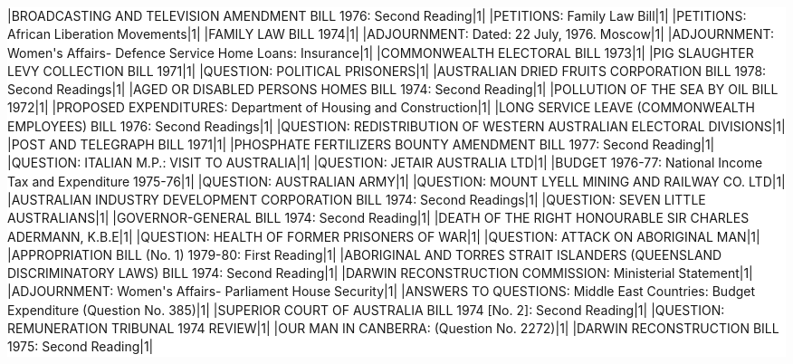 |BROADCASTING AND TELEVISION AMENDMENT BILL 1976: Second Reading|1|
|PETITIONS: Family Law Bill|1|
|PETITIONS: African Liberation Movements|1|
|FAMILY LAW BILL 1974|1|
|ADJOURNMENT: Dated: 22 July, 1976. Moscow|1|
|ADJOURNMENT: Women's Affairs- Defence Service Home Loans: Insurance|1|
|COMMONWEALTH ELECTORAL BILL 1973|1|
|PIG SLAUGHTER LEVY COLLECTION BILL 1971|1|
|QUESTION: POLITICAL PRISONERS|1|
|AUSTRALIAN DRIED FRUITS CORPORATION BILL 1978: Second Readings|1|
|AGED OR DISABLED PERSONS HOMES BILL 1974: Second Reading|1|
|POLLUTION OF THE SEA BY OIL BILL 1972|1|
|PROPOSED EXPENDITURES: Department of Housing and Construction|1|
|LONG SERVICE LEAVE (COMMONWEALTH EMPLOYEES) BILL 1976: Second Readings|1|
|QUESTION: REDISTRIBUTION OF WESTERN AUSTRALIAN ELECTORAL DIVISIONS|1|
|POST AND TELEGRAPH BILL 1971|1|
|PHOSPHATE FERTILIZERS BOUNTY AMENDMENT BILL 1977: Second Reading|1|
|QUESTION: ITALIAN M.P.: VISIT TO AUSTRALIA|1|
|QUESTION: JETAIR AUSTRALIA LTD|1|
|BUDGET 1976-77: National Income Tax and Expenditure 1975-76|1|
|QUESTION: AUSTRALIAN ARMY|1|
|QUESTION: MOUNT LYELL MINING AND RAILWAY CO. LTD|1|
|AUSTRALIAN INDUSTRY DEVELOPMENT CORPORATION BILL 1974: Second Readings|1|
|QUESTION: SEVEN LITTLE AUSTRALIANS|1|
|GOVERNOR-GENERAL BILL 1974: Second Reading|1|
|DEATH OF THE RIGHT HONOURABLE SIR CHARLES ADERMANN, K.B.E|1|
|QUESTION: HEALTH OF FORMER PRISONERS OF WAR|1|
|QUESTION: ATTACK ON ABORIGINAL MAN|1|
|APPROPRIATION BILL (No. 1) 1979-80: First Reading|1|
|ABORIGINAL AND TORRES STRAIT ISLANDERS (QUEENSLAND DISCRIMINATORY LAWS) BILL 1974: Second Reading|1|
|DARWIN RECONSTRUCTION COMMISSION: Ministerial Statement|1|
|ADJOURNMENT: Women's Affairs- Parliament House Security|1|
|ANSWERS TO QUESTIONS: Middle East Countries: Budget Expenditure (Question No. 385)|1|
|SUPERIOR COURT OF AUSTRALIA BILL 1974 [No. 2]: Second Reading|1|
|QUESTION: REMUNERATION TRIBUNAL 1974 REVIEW|1|
|OUR MAN IN CANBERRA: (Question No. 2272)|1|
|DARWIN RECONSTRUCTION BILL 1975: Second Reading|1|